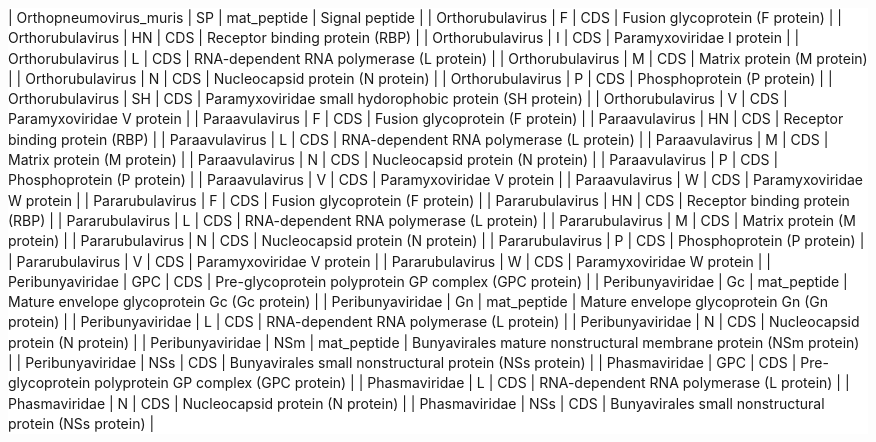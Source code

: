 | Orthopneumovirus_muris | SP | mat_peptide | Signal peptide |
| Orthorubulavirus | F | CDS | Fusion glycoprotein (F protein) |
| Orthorubulavirus | HN | CDS | Receptor binding protein (RBP) |
| Orthorubulavirus | I | CDS | Paramyxoviridae I protein |
| Orthorubulavirus | L | CDS | RNA-dependent RNA polymerase (L protein) |
| Orthorubulavirus | M | CDS | Matrix protein (M protein) |
| Orthorubulavirus | N | CDS | Nucleocapsid protein (N protein) |
| Orthorubulavirus | P | CDS | Phosphoprotein (P protein) |
| Orthorubulavirus | SH | CDS | Paramyxoviridae small hydorophobic protein (SH protein) |
| Orthorubulavirus | V | CDS | Paramyxoviridae V protein |
| Paraavulavirus | F | CDS | Fusion glycoprotein (F protein) |
| Paraavulavirus | HN | CDS | Receptor binding protein (RBP) |
| Paraavulavirus | L | CDS | RNA-dependent RNA polymerase (L protein) |
| Paraavulavirus | M | CDS | Matrix protein (M protein) |
| Paraavulavirus | N | CDS | Nucleocapsid protein (N protein) |
| Paraavulavirus | P | CDS | Phosphoprotein (P protein) |
| Paraavulavirus | V | CDS | Paramyxoviridae V protein |
| Paraavulavirus | W | CDS | Paramyxoviridae W protein |
| Pararubulavirus | F | CDS | Fusion glycoprotein (F protein) |
| Pararubulavirus | HN | CDS | Receptor binding protein (RBP) |
| Pararubulavirus | L | CDS | RNA-dependent RNA polymerase (L protein) |
| Pararubulavirus | M | CDS | Matrix protein (M protein) |
| Pararubulavirus | N | CDS | Nucleocapsid protein (N protein) |
| Pararubulavirus | P | CDS | Phosphoprotein (P protein) |
| Pararubulavirus | V | CDS | Paramyxoviridae V protein |
| Pararubulavirus | W | CDS | Paramyxoviridae W protein |
| Peribunyaviridae | GPC | CDS | Pre-glycoprotein polyprotein GP complex (GPC protein) |
| Peribunyaviridae | Gc | mat_peptide | Mature envelope glycoprotein Gc (Gc protein) |
| Peribunyaviridae | Gn | mat_peptide | Mature envelope glycoprotein Gn (Gn protein) |
| Peribunyaviridae | L | CDS | RNA-dependent RNA polymerase (L protein) |
| Peribunyaviridae | N | CDS | Nucleocapsid protein (N protein) |
| Peribunyaviridae | NSm | mat_peptide | Bunyavirales mature nonstructural membrane protein (NSm protein) |
| Peribunyaviridae | NSs | CDS | Bunyavirales small nonstructural protein (NSs protein) |
| Phasmaviridae | GPC | CDS | Pre-glycoprotein polyprotein GP complex (GPC protein) |
| Phasmaviridae | L | CDS | RNA-dependent RNA polymerase (L protein) |
| Phasmaviridae | N | CDS | Nucleocapsid protein (N protein) |
| Phasmaviridae | NSs | CDS | Bunyavirales small nonstructural protein (NSs protein) |